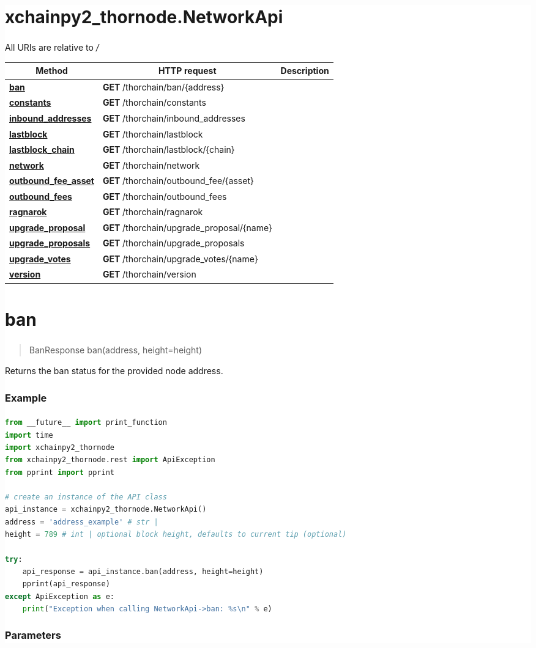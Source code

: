 # xchainpy2_thornode.NetworkApi

All URIs are relative to */*

Method | HTTP request | Description
------------- | ------------- | -------------
[**ban**](NetworkApi.md#ban) | **GET** /thorchain/ban/{address} | 
[**constants**](NetworkApi.md#constants) | **GET** /thorchain/constants | 
[**inbound_addresses**](NetworkApi.md#inbound_addresses) | **GET** /thorchain/inbound_addresses | 
[**lastblock**](NetworkApi.md#lastblock) | **GET** /thorchain/lastblock | 
[**lastblock_chain**](NetworkApi.md#lastblock_chain) | **GET** /thorchain/lastblock/{chain} | 
[**network**](NetworkApi.md#network) | **GET** /thorchain/network | 
[**outbound_fee_asset**](NetworkApi.md#outbound_fee_asset) | **GET** /thorchain/outbound_fee/{asset} | 
[**outbound_fees**](NetworkApi.md#outbound_fees) | **GET** /thorchain/outbound_fees | 
[**ragnarok**](NetworkApi.md#ragnarok) | **GET** /thorchain/ragnarok | 
[**upgrade_proposal**](NetworkApi.md#upgrade_proposal) | **GET** /thorchain/upgrade_proposal/{name} | 
[**upgrade_proposals**](NetworkApi.md#upgrade_proposals) | **GET** /thorchain/upgrade_proposals | 
[**upgrade_votes**](NetworkApi.md#upgrade_votes) | **GET** /thorchain/upgrade_votes/{name} | 
[**version**](NetworkApi.md#version) | **GET** /thorchain/version | 

# **ban**
> BanResponse ban(address, height=height)



Returns the ban status for the provided node address.

### Example
```python
from __future__ import print_function
import time
import xchainpy2_thornode
from xchainpy2_thornode.rest import ApiException
from pprint import pprint

# create an instance of the API class
api_instance = xchainpy2_thornode.NetworkApi()
address = 'address_example' # str | 
height = 789 # int | optional block height, defaults to current tip (optional)

try:
    api_response = api_instance.ban(address, height=height)
    pprint(api_response)
except ApiException as e:
    print("Exception when calling NetworkApi->ban: %s\n" % e)
```

### Parameters
